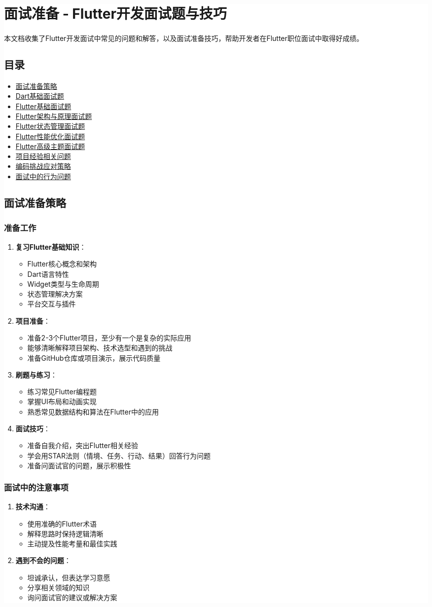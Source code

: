 # 面试准备 - Flutter开发面试题与技巧

本文档收集了Flutter开发面试中常见的问题和解答，以及面试准备技巧，帮助开发者在Flutter职位面试中取得好成绩。

## 目录

- [面试准备策略](#面试准备策略)
- [Dart基础面试题](#dart基础面试题)
- [Flutter基础面试题](#flutter基础面试题)
- [Flutter架构与原理面试题](#flutter架构与原理面试题)
- [Flutter状态管理面试题](#flutter状态管理面试题)
- [Flutter性能优化面试题](#flutter性能优化面试题)
- [Flutter高级主题面试题](#flutter高级主题面试题)
- [项目经验相关问题](#项目经验相关问题)
- [编码挑战应对策略](#编码挑战应对策略)
- [面试中的行为问题](#面试中的行为问题)

## 面试准备策略

### 准备工作

1. **复习Flutter基础知识**：
   - Flutter核心概念和架构
   - Dart语言特性
   - Widget类型与生命周期
   - 状态管理解决方案
   - 平台交互与插件

2. **项目准备**：
   - 准备2-3个Flutter项目，至少有一个是复杂的实际应用
   - 能够清晰解释项目架构、技术选型和遇到的挑战
   - 准备GitHub仓库或项目演示，展示代码质量

3. **刷题与练习**：
   - 练习常见Flutter编程题
   - 掌握UI布局和动画实现
   - 熟悉常见数据结构和算法在Flutter中的应用

4. **面试技巧**：
   - 准备自我介绍，突出Flutter相关经验
   - 学会用STAR法则（情境、任务、行动、结果）回答行为问题
   - 准备问面试官的问题，展示积极性

### 面试中的注意事项

1. **技术沟通**：
   - 使用准确的Flutter术语
   - 解释思路时保持逻辑清晰
   - 主动提及性能考量和最佳实践

2. **遇到不会的问题**：
   - 坦诚承认，但表达学习意愿
   - 分享相关领域的知识
   - 询问面试官的建议或解决方案
